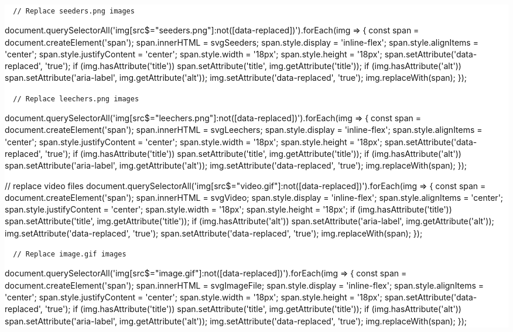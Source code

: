 
      // Replace seeders.png images
document.querySelectorAll('img[src$="seeders.png"]:not([data-replaced])').forEach(img => {
  const span = document.createElement('span');
  span.innerHTML = svgSeeders;
  span.style.display = 'inline-flex';
  span.style.alignItems = 'center';
  span.style.justifyContent = 'center';
  span.style.width = '18px';
  span.style.height = '18px';
  span.setAttribute('data-replaced', 'true');
  if (img.hasAttribute('title')) span.setAttribute('title', img.getAttribute('title'));
  if (img.hasAttribute('alt')) span.setAttribute('aria-label', img.getAttribute('alt'));
  img.setAttribute('data-replaced', 'true');
  img.replaceWith(span);
});

      // Replace leechers.png images
document.querySelectorAll('img[src$="leechers.png"]:not([data-replaced])').forEach(img => {
  const span = document.createElement('span');
  span.innerHTML = svgLeechers;
  span.style.display = 'inline-flex';
  span.style.alignItems = 'center';
  span.style.justifyContent = 'center';
  span.style.width = '18px';
  span.style.height = '18px';
  span.setAttribute('data-replaced', 'true');
  if (img.hasAttribute('title')) span.setAttribute('title', img.getAttribute('title'));
  if (img.hasAttribute('alt')) span.setAttribute('aria-label', img.getAttribute('alt'));
  img.setAttribute('data-replaced', 'true');
  img.replaceWith(span);
});

// replace video files
      document.querySelectorAll('img[src$="video.gif"]:not([data-replaced])').forEach(img => {
  const span = document.createElement('span');
  span.innerHTML = svgVideo;
  span.style.display = 'inline-flex';
  span.style.alignItems = 'center';
  span.style.justifyContent = 'center';
  span.style.width = '18px';
  span.style.height = '18px';
  if (img.hasAttribute('title')) span.setAttribute('title', img.getAttribute('title'));
  if (img.hasAttribute('alt')) span.setAttribute('aria-label', img.getAttribute('alt'));
  img.setAttribute('data-replaced', 'true');
  span.setAttribute('data-replaced', 'true');
  img.replaceWith(span);
});

      // Replace image.gif images
document.querySelectorAll('img[src$="image.gif"]:not([data-replaced])').forEach(img => {
  const span = document.createElement('span');
  span.innerHTML = svgImageFile;
  span.style.display = 'inline-flex';
  span.style.alignItems = 'center';
  span.style.justifyContent = 'center';
  span.style.width = '18px';
  span.style.height = '18px';
  span.setAttribute('data-replaced', 'true');
  if (img.hasAttribute('title')) span.setAttribute('title', img.getAttribute('title'));
  if (img.hasAttribute('alt')) span.setAttribute('aria-label', img.getAttribute('alt'));
  img.setAttribute('data-replaced', 'true');
  img.replaceWith(span);
});
